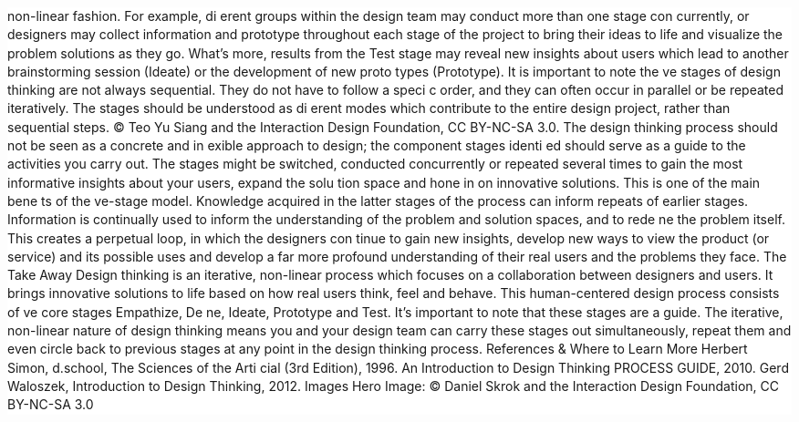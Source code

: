  non-linear fashion. For example, di erent groups within the design team may conduct more than one stage con
currently, or designers may collect information and prototype throughout each stage of the project to bring their
 ideas to life and visualize the problem solutions as they go. What’s more, results from the Test stage may reveal
 new insights about users which lead to another brainstorming session (Ideate) or the development of new proto
types (Prototype).
 It is important to note the ve stages of design thinking are not always sequential. They do not have to follow a speci c
 order, and they can often occur in parallel or be repeated iteratively. The stages should be understood as di erent modes
 which contribute to the entire design project, rather than sequential steps.
 © Teo Yu Siang and the Interaction Design Foundation, CC BY-NC-SA 3.0.
 The design thinking process should not be seen as a concrete and in exible approach to design; the component
 stages identi ed should serve as a guide to the activities you carry out. The stages might be switched, conducted
 concurrently or repeated several times to gain the most informative insights about your users, expand the solu
tion space and hone in on innovative solutions.
 This is one of the main bene ts of the ve-stage model. Knowledge acquired in the latter stages of the process
 can inform repeats of earlier stages. Information is continually used to inform the understanding of the problem
 and solution spaces, and to rede ne the problem itself. This creates a perpetual loop, in which the designers con
tinue to gain new insights, develop new ways to view the product (or service) and its possible uses and develop a
 far more profound understanding of their real users and the problems they face.
 The Take Away
 Design thinking is an iterative, non-linear process which focuses on a
collaboration between designers and users.
 It brings innovative solutions to life based on how real users think, feel and behave.
 This
human-centered design process consists of ve core stages Empathize, De ne, Ideate, Prototype and Test.
 It’s important to note that these stages are a guide. The iterative, non-linear nature of design thinking means you
 and your design team can carry these stages out simultaneously, repeat them and even circle back to previous
 stages at any point in the design thinking process.
 References & Where to Learn More
 Herbert Simon,
d.school,
The Sciences of the Arti cial (3rd Edition), 1996.
 An Introduction to Design Thinking PROCESS GUIDE, 2010.
Gerd Waloszek,
Introduction to Design Thinking, 2012.
 Images
 Hero Image: © Daniel Skrok and the Interaction Design Foundation, CC BY-NC-SA 3.0
